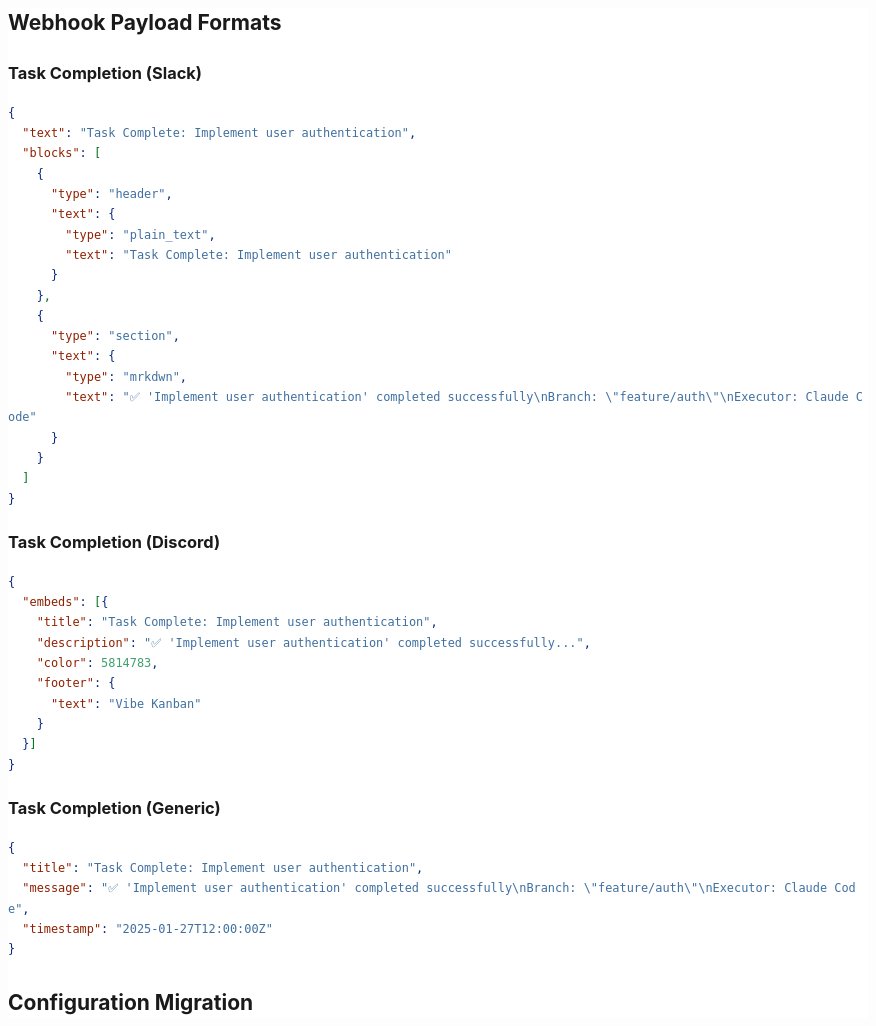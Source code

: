 ## Webhook Payload Formats

### Task Completion (Slack)
```json
{
  "text": "Task Complete: Implement user authentication",
  "blocks": [
    {
      "type": "header",
      "text": {
        "type": "plain_text",
        "text": "Task Complete: Implement user authentication"
      }
    },
    {
      "type": "section",
      "text": {
        "type": "mrkdwn",
        "text": "✅ 'Implement user authentication' completed successfully\nBranch: \"feature/auth\"\nExecutor: Claude Code"
      }
    }
  ]
}
```

### Task Completion (Discord)
```json
{
  "embeds": [{
    "title": "Task Complete: Implement user authentication",
    "description": "✅ 'Implement user authentication' completed successfully...",
    "color": 5814783,
    "footer": {
      "text": "Vibe Kanban"
    }
  }]
}
```

### Task Completion (Generic)
```json
{
  "title": "Task Complete: Implement user authentication",
  "message": "✅ 'Implement user authentication' completed successfully\nBranch: \"feature/auth\"\nExecutor: Claude Code",
  "timestamp": "2025-01-27T12:00:00Z"
}
```

## Configuration Migration
